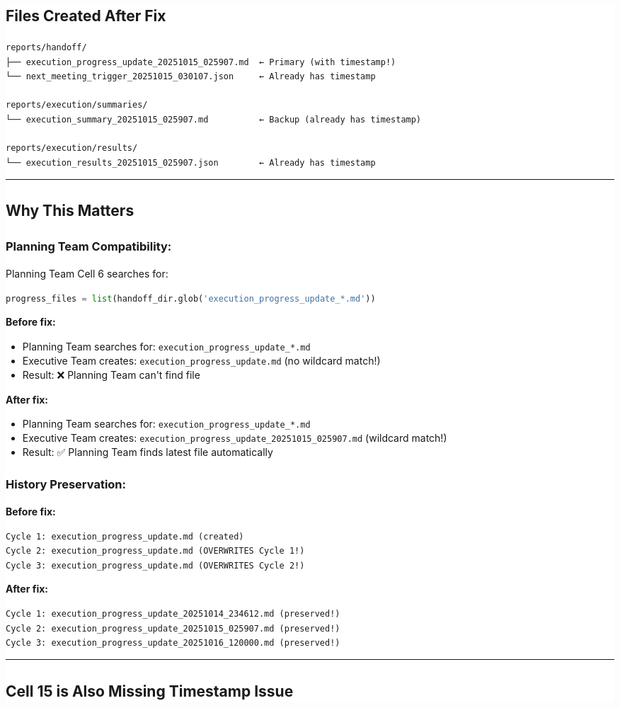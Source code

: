 
## Files Created After Fix

```
reports/handoff/
├── execution_progress_update_20251015_025907.md  ← Primary (with timestamp!)
└── next_meeting_trigger_20251015_030107.json     ← Already has timestamp

reports/execution/summaries/
└── execution_summary_20251015_025907.md          ← Backup (already has timestamp)

reports/execution/results/
└── execution_results_20251015_025907.json        ← Already has timestamp
```

---

## Why This Matters

### **Planning Team Compatibility:**
Planning Team Cell 6 searches for:
```python
progress_files = list(handoff_dir.glob('execution_progress_update_*.md'))
```

**Before fix:**
- Planning Team searches for: `execution_progress_update_*.md`
- Executive Team creates: `execution_progress_update.md` (no wildcard match!)
- Result: ❌ Planning Team can't find file

**After fix:**
- Planning Team searches for: `execution_progress_update_*.md`
- Executive Team creates: `execution_progress_update_20251015_025907.md` (wildcard match!)
- Result: ✅ Planning Team finds latest file automatically

### **History Preservation:**
**Before fix:**
```
Cycle 1: execution_progress_update.md (created)
Cycle 2: execution_progress_update.md (OVERWRITES Cycle 1!)
Cycle 3: execution_progress_update.md (OVERWRITES Cycle 2!)
```

**After fix:**
```
Cycle 1: execution_progress_update_20251014_234612.md (preserved!)
Cycle 2: execution_progress_update_20251015_025907.md (preserved!)
Cycle 3: execution_progress_update_20251016_120000.md (preserved!)
```

---

## Cell 15 is Also Missing Timestamp Issue
